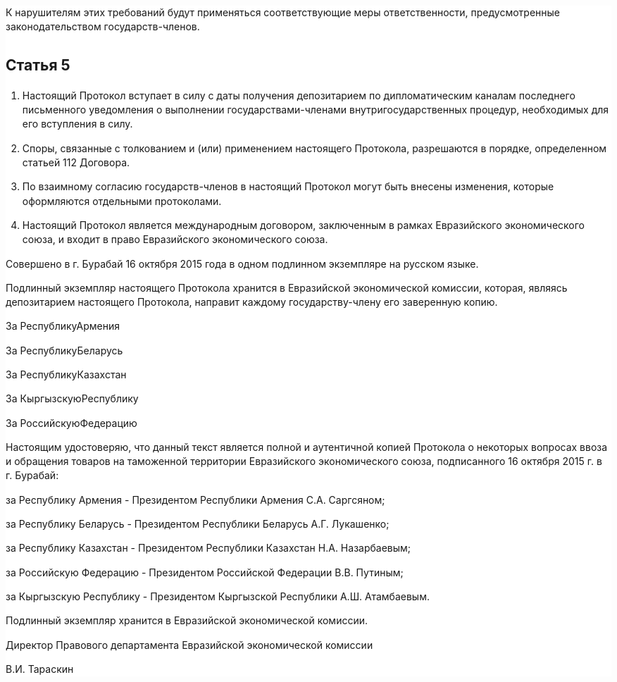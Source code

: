К нарушителям этих требований будут применяться соответствующие меры ответственности, предусмотренные законодательством государств-членов.

## Статья 5

1. Настоящий Протокол вступает в силу с даты получения депозитарием по дипломатическим каналам последнего письменного уведомления о выполнении государствами-членами внутригосударственных процедур, необходимых для его вступления в силу.

2. Споры, связанные с толкованием и (или) применением настоящего Протокола, разрешаются в порядке, определенном статьей 112 Договора.

3. По взаимному согласию государств-членов в настоящий Протокол могут быть внесены изменения, которые оформляются отдельными протоколами.

4. Настоящий Протокол является международным договором, заключенным в рамках Евразийского экономического союза, и входит в право Евразийского экономического союза.

Совершено в г. Бурабай 16 октября 2015 года в одном подлинном экземпляре на русском языке.

Подлинный экземпляр настоящего Протокола хранится в Евразийской экономической комиссии, которая, являясь депозитарием настоящего Протокола, направит каждому государству-члену его заверенную копию.

За Рес­пуб­ли­куАр­ме­ния

За Рес­пуб­ли­куБе­ла­русь

За Рес­пуб­ли­куКа­зах­стан

За Кыр­гыз­скуюРес­пуб­ли­ку

За Рос­сий­скуюФе­де­ра­цию

Настоящим удостоверяю, что данный текст является полной и аутентичной копией Протокола о некоторых вопросах ввоза и обращения товаров на таможенной территории Евразийского экономического союза, подписанного 16 октября 2015 г. в г. Бурабай:

за Республику Армения - Президентом Республики Армения С.А. Саргсяном;

за Республику Беларусь - Президентом Республики Беларусь А.Г. Лукашенко;

за Республику Казахстан - Президентом Республики Казахстан Н.А. Назарбаевым;

за Российскую Федерацию - Президентом Российской Федерации В.В. Путиным;

за Кыргызскую Республику - Президентом Кыргызской Республики А.Ш. Атамбаевым.

Подлинный экземпляр хранится в Евразийской экономической комиссии.

Ди­рек­тор Пра­во­во­го де­пар­та­мен­та Евразий­ской эко­но­ми­че­ской ко­мис­сии

В.И. Та­рас­кин

